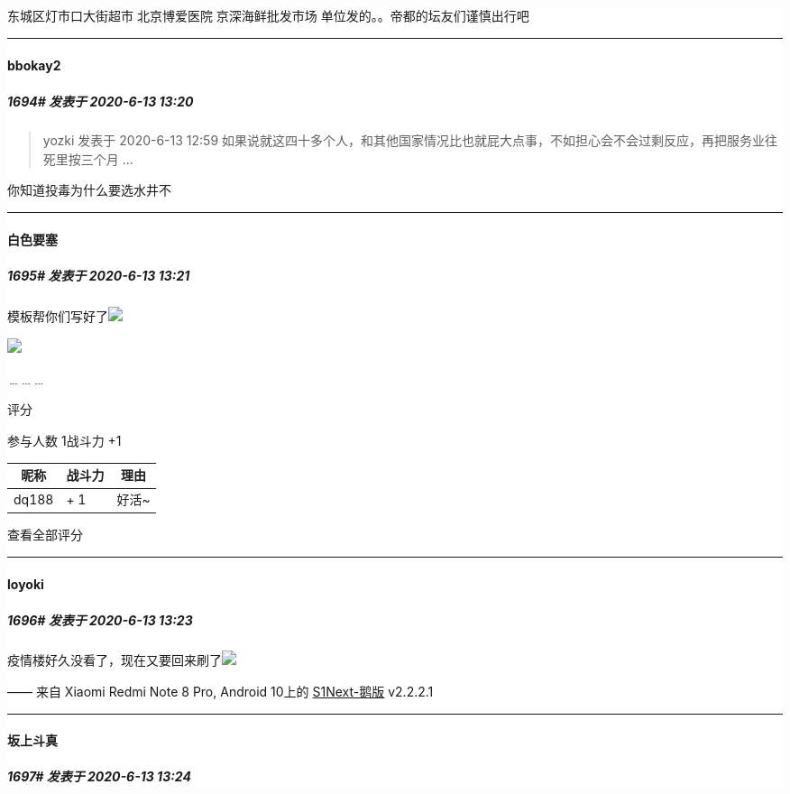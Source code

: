 东城区灯市口大街超市
北京博爱医院
京深海鲜批发市场
单位发的。。帝都的坛友们谨慎出行吧


-----

####  bbokay2  
##### 1694#       发表于 2020-6-13 13:20


<blockquote>yozki 发表于 2020-6-13 12:59
如果说就这四十多个人，和其他国家情况比也就屁大点事，不如担心会不会过剩反应，再把服务业往死里按三个月 ...</blockquote>
你知道投毒为什么要选水井不


-----

####  白色要塞  
##### 1695#       发表于 2020-6-13 13:21


模板帮你们写好了<img src="https://static.saraba1st.com/image/smiley/face2017/037.png" referrerpolicy="no-referrer">

<img src="https://p.sda1.dev/0/417deeb2f31a8d81d9585c015a1085db/-24fb7251d2876320.jpg" referrerpolicy="no-referrer">


﹍﹍﹍

评分


 参与人数 1战斗力 +1

|昵称|战斗力|理由|
|----|---|---|
| dq188| + 1|好活~|


查看全部评分


-----

####  loyoki  
##### 1696#       发表于 2020-6-13 13:23


疫情楼好久没看了，现在又要回来刷了<img src="https://static.saraba1st.com/image/smiley/face2017/003.png" referrerpolicy="no-referrer">

—— 来自 Xiaomi Redmi Note 8 Pro, Android 10上的 [S1Next-鹅版](https://github.com/ykrank/S1-Next/releases) v2.2.2.1


-----

####  坂上斗真  
##### 1697#       发表于 2020-6-13 13:24
